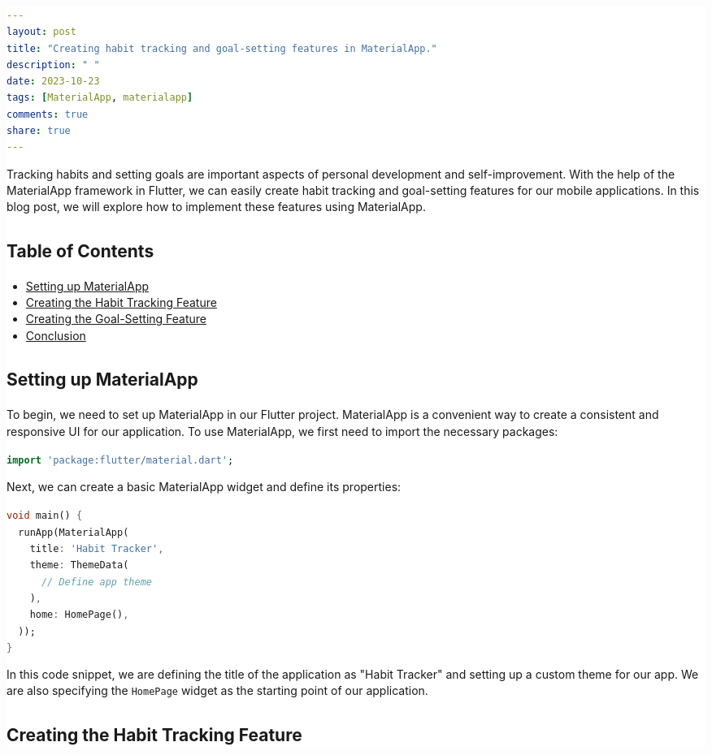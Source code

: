 ```yaml
---
layout: post
title: "Creating habit tracking and goal-setting features in MaterialApp."
description: " "
date: 2023-10-23
tags: [MaterialApp, materialapp]
comments: true
share: true
---
```


Tracking habits and setting goals are important aspects of personal development and self-improvement. With the help of the MaterialApp framework in Flutter, we can easily create habit tracking and goal-setting features for our mobile applications. In this blog post, we will explore how to implement these features using MaterialApp.

## Table of Contents
- [Setting up MaterialApp](#setting-up-materialapp)
- [Creating the Habit Tracking Feature](#creating-the-habit-tracking-feature)
- [Creating the Goal-Setting Feature](#creating-the-goal-setting-feature)
- [Conclusion](#conclusion)

## Setting up MaterialApp

To begin, we need to set up MaterialApp in our Flutter project. MaterialApp is a convenient way to create a consistent and responsive UI for our application. To use MaterialApp, we first need to import the necessary packages:

```dart
import 'package:flutter/material.dart';
```

Next, we can create a basic MaterialApp widget and define its properties:

```dart
void main() {
  runApp(MaterialApp(
    title: 'Habit Tracker',
    theme: ThemeData(
      // Define app theme
    ),
    home: HomePage(),
  ));
}
```

In this code snippet, we are defining the title of the application as "Habit Tracker" and setting up a custom theme for our app. We are also specifying the `HomePage` widget as the starting point of our application.

## Creating the Habit Tracking Feature
